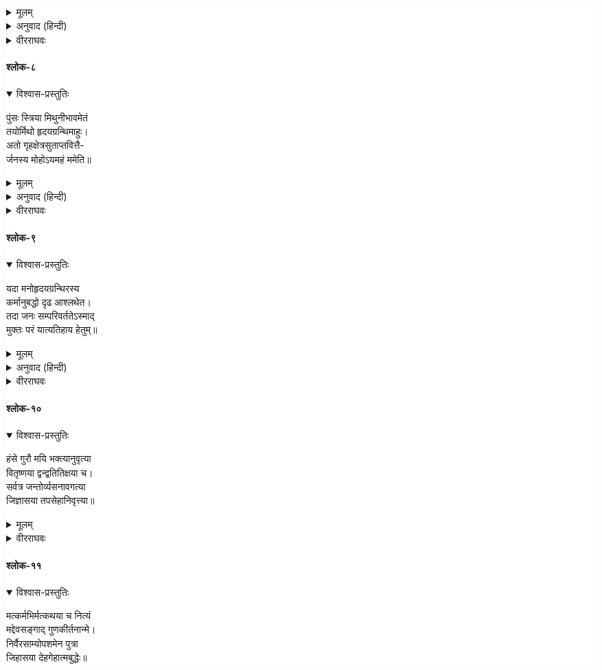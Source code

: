 <details><summary>मूलम्</summary></details>

<details><summary>अनुवाद (हिन्दी)</summary></details>

<details><summary>वीरराघवः</summary></details>

#### श्लोक-८


<details open><summary>विश्वास-प्रस्तुतिः</summary>

पुंसः स्त्रिया मिथुनीभावमेतं  
तयोर्मिथो हृदयग्रन्थिमाहुः।  
अतो गृहक्षेत्रसुताप्तवित्तै-  
र्जनस्य मोहोऽयमहं ममेति॥
</details>

<details><summary>मूलम्</summary></details>

<details><summary>अनुवाद (हिन्दी)</summary></details>

<details><summary>वीरराघवः</summary></details>

#### श्लोक-९


<details open><summary>विश्वास-प्रस्तुतिः</summary>

यदा मनोहृदयग्रन्थिरस्य  
कर्मानुबद्धो दृढ आश्लथेत।  
तदा जनः सम्परिवर्ततेऽस्माद्  
मुक्तः परं यात्यतिहाय हेतुम्॥
</details>

<details><summary>मूलम्</summary></details>

<details><summary>अनुवाद (हिन्दी)</summary></details>

<details><summary>वीरराघवः</summary></details>

#### श्लोक-१०


<details open><summary>विश्वास-प्रस्तुतिः</summary>

हंसे गुरौ मयि भक्त्यानुवृत्या  
वितृष्णया द्वन्द्वतितिक्षया च।  
सर्वत्र जन्तोर्व्यसनावगत्या  
जिज्ञासया तपसेहानिवृत्त्या॥
</details>

<details><summary>मूलम्</summary></details>

<details><summary>वीरराघवः</summary></details>

#### श्लोक-११


<details open><summary>विश्वास-प्रस्तुतिः</summary>

मत्कर्मभिर्मत्कथया च नित्यं  
मद्देवसङ्गाद् गुणकीर्तनान्मे।  
निर्वैरसाम्योपशमेन पुत्रा  
जिहासया देहगेहात्मबुद्धेः॥
</details>
